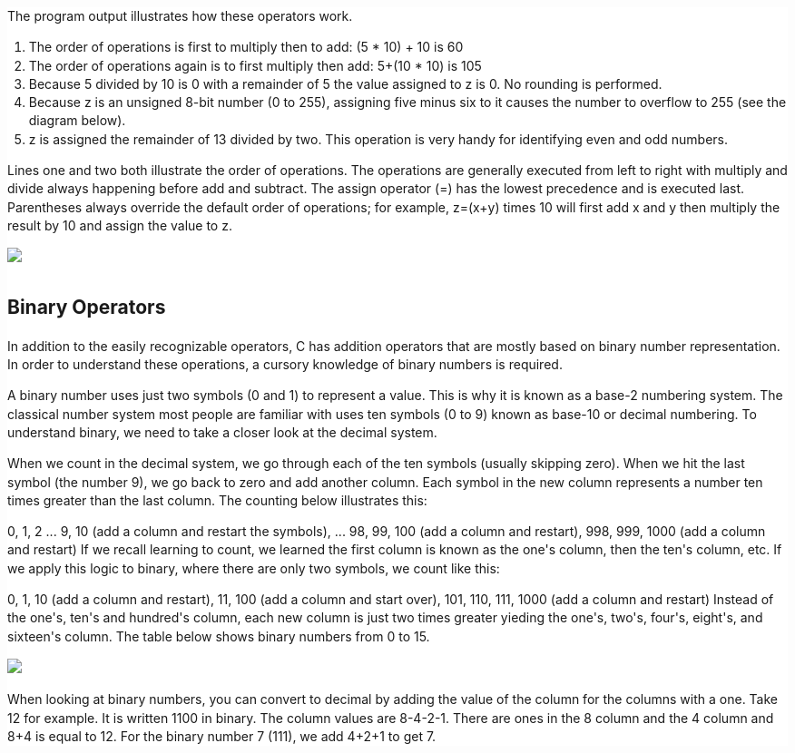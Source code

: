 The program output illustrates how these operators work.

1. The order of operations is first to multiply then to add: (5 \* 10) + 10 is 60
2. The order of operations again is to first multiply then add: 5+(10 \* 10) is 105
3. Because 5 divided by 10 is 0 with a remainder of 5 the value assigned to z is 0. No rounding is performed.
4. Because z is an unsigned 8-bit number (0 to 255), assigning five minus six to it causes the number to overflow to 255 (see the diagram below).
5. z is assigned the remainder of 13 divided by two. This operation is very handy for identifying even and odd numbers.

Lines one and two both illustrate the order of operations. The operations are
generally executed from left to right with multiply and divide always happening
before add and subtract. The assign operator (<span>=</span>) has the lowest precedence
and is executed last. Parentheses always override the default order of operations;
for example, z=(x+y) times 10 will first add x and y then multiply the result
by 10 and assign the value to z.

<img class="post_image" src="{{ BASE_PATH }}/images/overflow-diagram.svg" />

## Binary Operators

In addition to the easily recognizable operators, C has addition operators that are mostly based on binary number representation. In order to understand these operations, a cursory knowledge of binary numbers is required.

A binary number uses just two symbols (0 and 1) to represent a value. This is why it is known as a base-2 numbering system. The classical number system most people are familiar with uses ten symbols (0 to 9) known as base-10 or decimal numbering. To understand binary, we need to take a closer look at the decimal system.

When we count in the decimal system, we go through each of the ten symbols
(usually skipping zero). When we hit the last symbol (the number 9),
we go back to zero and add another column. Each symbol in the new column
represents a number ten times greater than the last column. The counting below illustrates this:

0, 1, 2 ... 9, 10 (add a column and restart the symbols), ... 98, 99, 100 (add a column and restart), 998, 999, 1000 (add a column and restart)
If we recall learning to count, we learned the first column is known as the one's column, then the ten's column, etc. If we apply this logic to binary, where there are only two symbols, we count like this:

0, 1, 10 (add a column and restart), 11, 100 (add a column and start over), 101, 110, 111, 1000 (add a column and restart)
Instead of the one's, ten's and hundred's column, each new column is just two times greater yieding the one's, two's, four's, eight's, and sixteen's column. The table below shows binary numbers from 0 to 15.

<img class="post_image_tall" src="{{ BASE_PATH }}/images/binary-count.svg" />

When looking at binary numbers, you can convert to decimal by adding the value of the column for the columns with a one. Take 12 for example. It is written 1100 in binary. The column values are 8-4-2-1. There are ones in the 8 column and the 4 column and 8+4 is equal to 12. For the binary number 7 (111), we add 4+2+1 to get 7.
